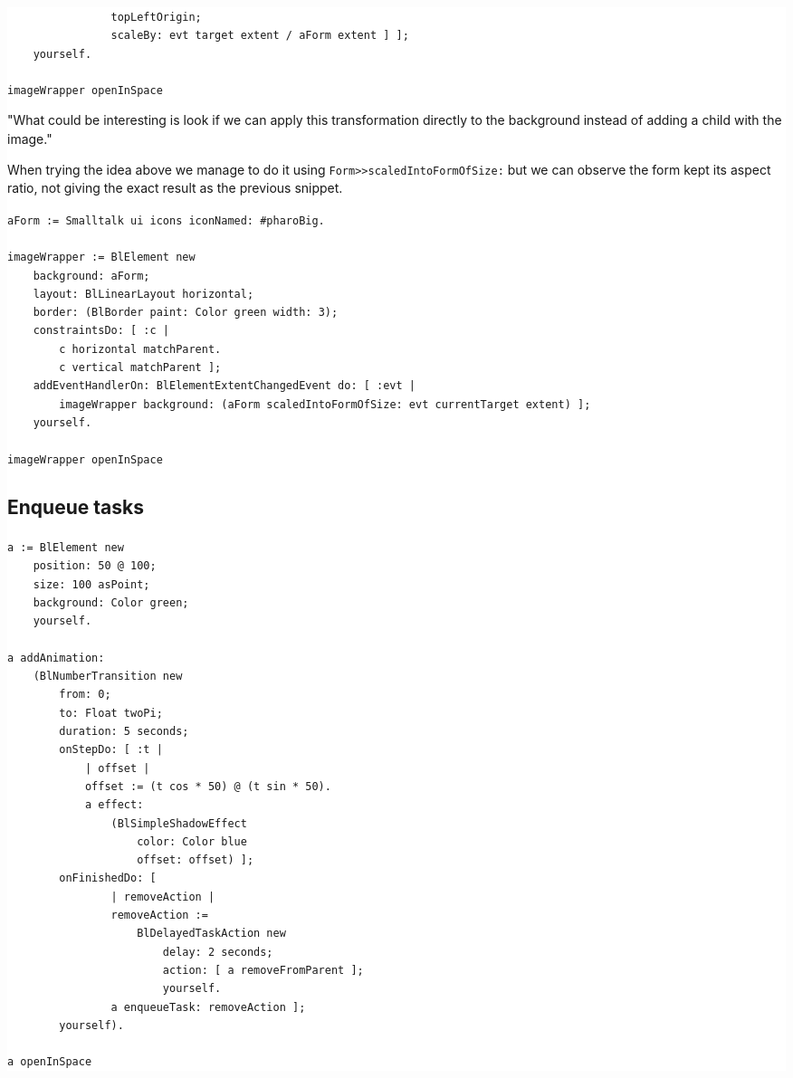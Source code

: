 ```smalltalk
                topLeftOrigin;
                scaleBy: evt target extent / aForm extent ] ];
    yourself.

imageWrapper openInSpace
```

"What could be interesting is look if we can apply this transformation directly to the background instead of adding a child with the image."

When trying the idea above we manage to do it using `Form>>scaledIntoFormOfSize:` but we can observe the form kept its aspect ratio, not giving the exact result as the previous snippet.

```st
aForm := Smalltalk ui icons iconNamed: #pharoBig.

imageWrapper := BlElement new
    background: aForm;
    layout: BlLinearLayout horizontal;
    border: (BlBorder paint: Color green width: 3);
    constraintsDo: [ :c |
        c horizontal matchParent.
        c vertical matchParent ];
    addEventHandlerOn: BlElementExtentChangedEvent do: [ :evt |
        imageWrapper background: (aForm scaledIntoFormOfSize: evt currentTarget extent) ];
    yourself.

imageWrapper openInSpace
```

## Enqueue tasks 

```smalltalk
a := BlElement new
    position: 50 @ 100;
    size: 100 asPoint;
    background: Color green;
    yourself.

a addAnimation: 
    (BlNumberTransition new
        from: 0;
        to: Float twoPi;
        duration: 5 seconds;
        onStepDo: [ :t |
            | offset |
            offset := (t cos * 50) @ (t sin * 50).
            a effect:
                (BlSimpleShadowEffect
                    color: Color blue
                    offset: offset) ];
        onFinishedDo: [
                | removeAction |
                removeAction :=
                    BlDelayedTaskAction new
                        delay: 2 seconds;
                        action: [ a removeFromParent ];
                        yourself.
                a enqueueTask: removeAction ];
        yourself).

a openInSpace
```
